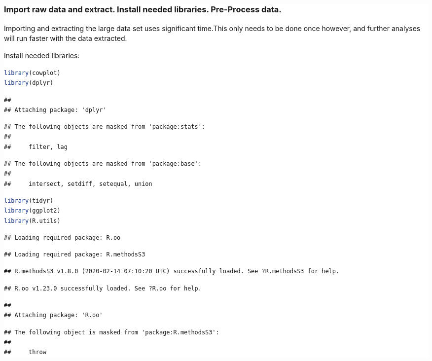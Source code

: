 ### Import raw data and extract. Install needed libraries. Pre-Process data.
Importing and extracting the large data set uses significant time.This only needs to be done once however, and further analyses will run faster with the data extracted.

Install needed libraries:


```r
library(cowplot)
library(dplyr)
```

```
## 
## Attaching package: 'dplyr'
```

```
## The following objects are masked from 'package:stats':
## 
##     filter, lag
```

```
## The following objects are masked from 'package:base':
## 
##     intersect, setdiff, setequal, union
```

```r
library(tidyr)
library(ggplot2)
library(R.utils)
```

```
## Loading required package: R.oo
```

```
## Loading required package: R.methodsS3
```

```
## R.methodsS3 v1.8.0 (2020-02-14 07:10:20 UTC) successfully loaded. See ?R.methodsS3 for help.
```

```
## R.oo v1.23.0 successfully loaded. See ?R.oo for help.
```

```
## 
## Attaching package: 'R.oo'
```

```
## The following object is masked from 'package:R.methodsS3':
## 
##     throw
```
